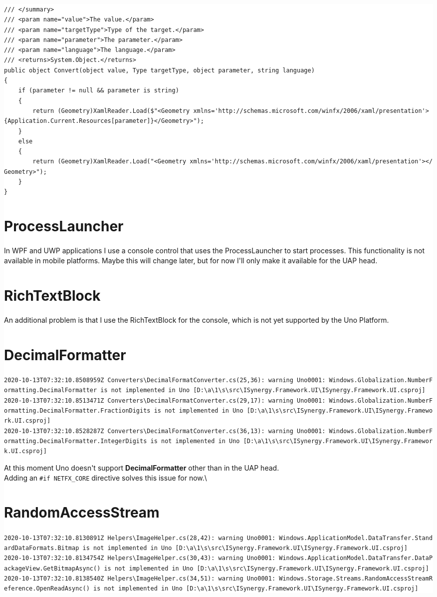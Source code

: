 ```
/// </summary>
/// <param name="value">The value.</param>
/// <param name="targetType">Type of the target.</param>
/// <param name="parameter">The parameter.</param>
/// <param name="language">The language.</param>
/// <returns>System.Object.</returns>
public object Convert(object value, Type targetType, object parameter, string language)
{
    if (parameter != null && parameter is string)
    {
        return (Geometry)XamlReader.Load($"<Geometry xmlns='http://schemas.microsoft.com/winfx/2006/xaml/presentation'>{Application.Current.Resources[parameter]}</Geometry>");
    }
    else
    {
        return (Geometry)XamlReader.Load("<Geometry xmlns='http://schemas.microsoft.com/winfx/2006/xaml/presentation'></Geometry>");
    }
}
```

# ProcessLauncher 
In WPF and UWP applications I use a console control that uses the ProcessLauncher to start processes. This functionality is not available in mobile platforms. Maybe this will change later, but for now I'll only make it available for the UAP head. 

# RichTextBlock
An additional problem is that I use the RichTextBlock for the console, which is not yet supported by the Uno Platform.


# DecimalFormatter
```
2020-10-13T07:32:10.8508959Z Converters\DecimalFormatConverter.cs(25,36): warning Uno0001: Windows.Globalization.NumberFormatting.DecimalFormatter is not implemented in Uno [D:\a\1\s\src\ISynergy.Framework.UI\ISynergy.Framework.UI.csproj]
2020-10-13T07:32:10.8513471Z Converters\DecimalFormatConverter.cs(29,17): warning Uno0001: Windows.Globalization.NumberFormatting.DecimalFormatter.FractionDigits is not implemented in Uno [D:\a\1\s\src\ISynergy.Framework.UI\ISynergy.Framework.UI.csproj]
2020-10-13T07:32:10.8528287Z Converters\DecimalFormatConverter.cs(36,13): warning Uno0001: Windows.Globalization.NumberFormatting.DecimalFormatter.IntegerDigits is not implemented in Uno [D:\a\1\s\src\ISynergy.Framework.UI\ISynergy.Framework.UI.csproj]
```
At this moment Uno doesn't support **DecimalFormatter** other than in the UAP head.\
Adding an ```#if NETFX_CORE``` directive solves this issue for now.\

# RandomAccessStream
```
2020-10-13T07:32:10.8130891Z Helpers\ImageHelper.cs(28,42): warning Uno0001: Windows.ApplicationModel.DataTransfer.StandardDataFormats.Bitmap is not implemented in Uno [D:\a\1\s\src\ISynergy.Framework.UI\ISynergy.Framework.UI.csproj]
2020-10-13T07:32:10.8134754Z Helpers\ImageHelper.cs(30,43): warning Uno0001: Windows.ApplicationModel.DataTransfer.DataPackageView.GetBitmapAsync() is not implemented in Uno [D:\a\1\s\src\ISynergy.Framework.UI\ISynergy.Framework.UI.csproj]
2020-10-13T07:32:10.8138540Z Helpers\ImageHelper.cs(34,51): warning Uno0001: Windows.Storage.Streams.RandomAccessStreamReference.OpenReadAsync() is not implemented in Uno [D:\a\1\s\src\ISynergy.Framework.UI\ISynergy.Framework.UI.csproj]
```